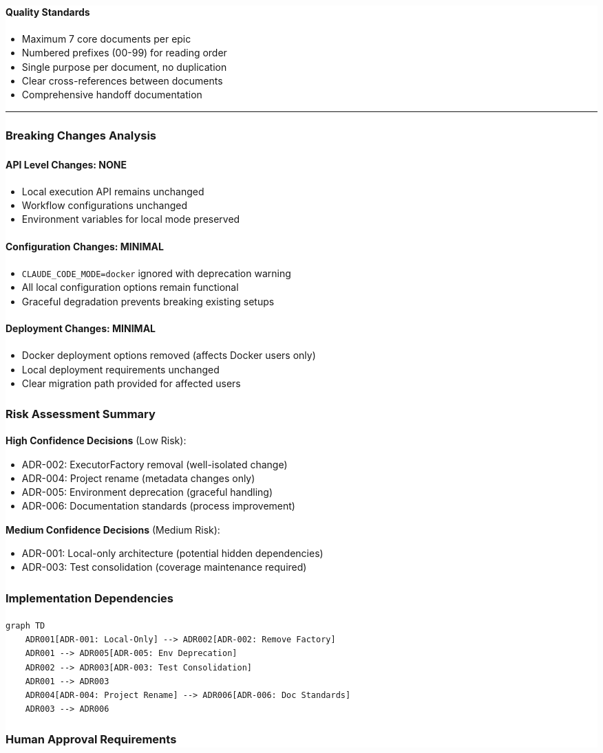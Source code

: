 #### Quality Standards
- Maximum 7 core documents per epic
- Numbered prefixes (00-99) for reading order
- Single purpose per document, no duplication
- Clear cross-references between documents
- Comprehensive handoff documentation

---

### Breaking Changes Analysis

#### API Level Changes: NONE
- Local execution API remains unchanged
- Workflow configurations unchanged
- Environment variables for local mode preserved

#### Configuration Changes: MINIMAL
- `CLAUDE_CODE_MODE=docker` ignored with deprecation warning
- All local configuration options remain functional
- Graceful degradation prevents breaking existing setups

#### Deployment Changes: MINIMAL
- Docker deployment options removed (affects Docker users only)
- Local deployment requirements unchanged
- Clear migration path provided for affected users

### Risk Assessment Summary

**High Confidence Decisions** (Low Risk):
- ADR-002: ExecutorFactory removal (well-isolated change)
- ADR-004: Project rename (metadata changes only)
- ADR-005: Environment deprecation (graceful handling)
- ADR-006: Documentation standards (process improvement)

**Medium Confidence Decisions** (Medium Risk):
- ADR-001: Local-only architecture (potential hidden dependencies)
- ADR-003: Test consolidation (coverage maintenance required)

### Implementation Dependencies

```mermaid
graph TD
    ADR001[ADR-001: Local-Only] --> ADR002[ADR-002: Remove Factory]
    ADR001 --> ADR005[ADR-005: Env Deprecation]
    ADR002 --> ADR003[ADR-003: Test Consolidation]
    ADR001 --> ADR003
    ADR004[ADR-004: Project Rename] --> ADR006[ADR-006: Doc Standards]
    ADR003 --> ADR006
```

### Human Approval Requirements
